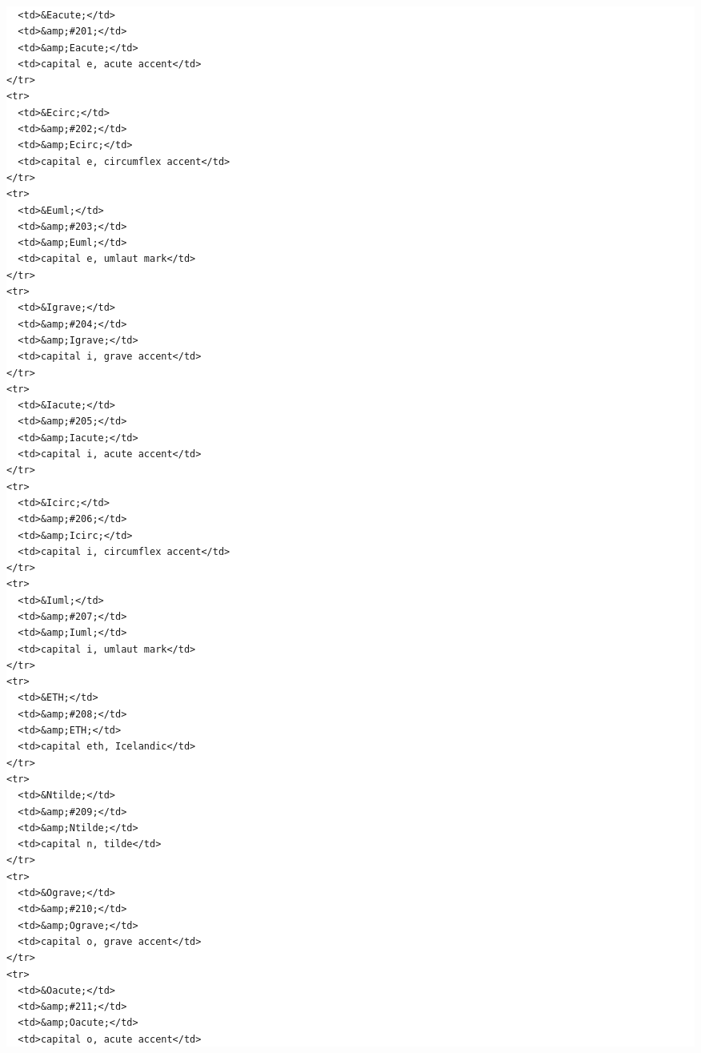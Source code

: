       <td>&Eacute;</td>
      <td>&amp;#201;</td>
      <td>&amp;Eacute;</td>
      <td>capital e, acute accent</td>
    </tr>
    <tr>
      <td>&Ecirc;</td>
      <td>&amp;#202;</td>
      <td>&amp;Ecirc;</td>
      <td>capital e, circumflex accent</td>
    </tr>
    <tr>
      <td>&Euml;</td>
      <td>&amp;#203;</td>
      <td>&amp;Euml;</td>
      <td>capital e, umlaut mark</td>
    </tr>
    <tr>
      <td>&Igrave;</td>
      <td>&amp;#204;</td>
      <td>&amp;Igrave;</td>
      <td>capital i, grave accent</td>
    </tr>
    <tr>
      <td>&Iacute;</td>
      <td>&amp;#205;</td>
      <td>&amp;Iacute;</td>
      <td>capital i, acute accent</td>
    </tr>
    <tr>
      <td>&Icirc;</td>
      <td>&amp;#206;</td>
      <td>&amp;Icirc;</td>
      <td>capital i, circumflex accent</td>
    </tr>
    <tr>
      <td>&Iuml;</td>
      <td>&amp;#207;</td>
      <td>&amp;Iuml;</td>
      <td>capital i, umlaut mark</td>
    </tr>
    <tr>
      <td>&ETH;</td>
      <td>&amp;#208;</td>
      <td>&amp;ETH;</td>
      <td>capital eth, Icelandic</td>
    </tr>
    <tr>
      <td>&Ntilde;</td>
      <td>&amp;#209;</td>
      <td>&amp;Ntilde;</td>
      <td>capital n, tilde</td>
    </tr>
    <tr>
      <td>&Ograve;</td>
      <td>&amp;#210;</td>
      <td>&amp;Ograve;</td>
      <td>capital o, grave accent</td>
    </tr>
    <tr>
      <td>&Oacute;</td>
      <td>&amp;#211;</td>
      <td>&amp;Oacute;</td>
      <td>capital o, acute accent</td>